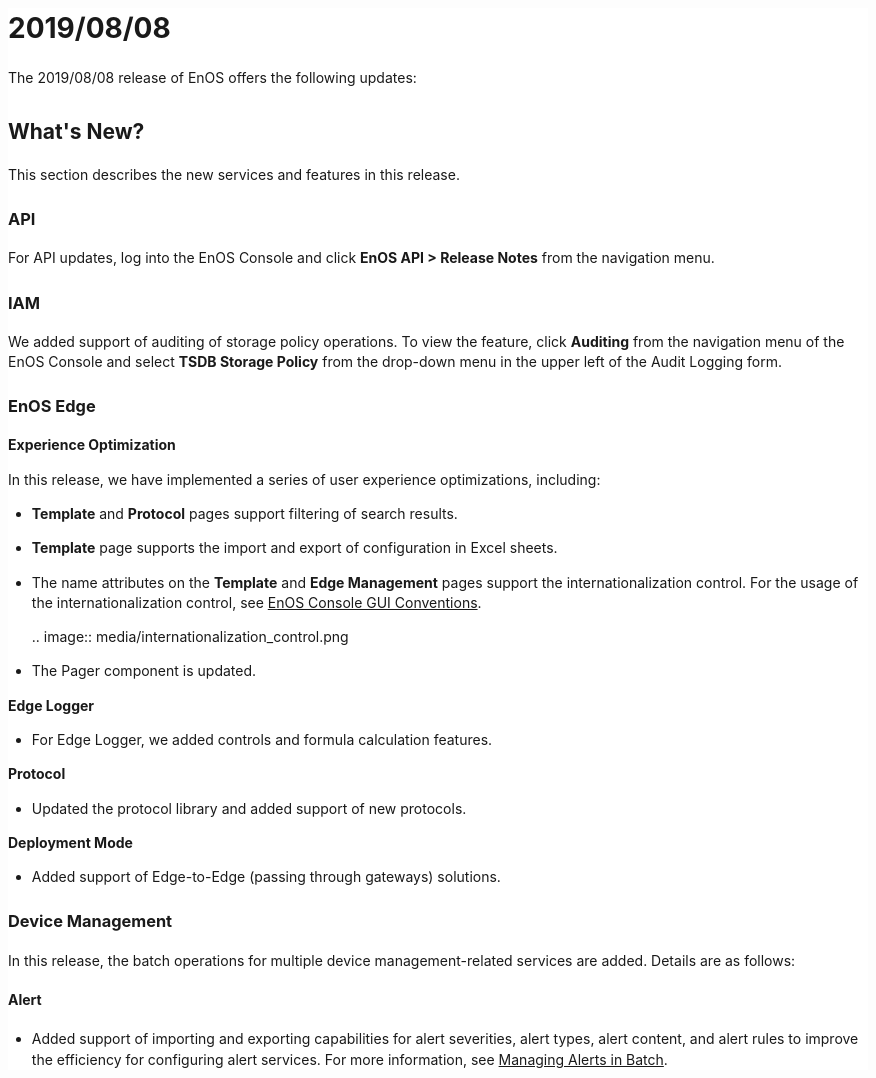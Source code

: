 # 2019/08/08

The 2019/08/08 release of EnOS offers the following updates:

## What's New?

This section describes the new services and features in this release.

### API

For API updates, log into the EnOS Console and click **EnOS API > Release Notes** from the navigation menu.

### IAM

We added support of auditing of storage policy operations. To view the feature, click **Auditing** from the navigation menu of the EnOS Console and select **TSDB Storage Policy** from the drop-down menu in the upper left of the Audit Logging form.

### EnOS Edge

**Experience Optimization**

In this release, we have implemented a series of user experience optimizations, including:
- **Template** and **Protocol** pages support filtering of search results.
- **Template** page supports the import and export of configuration in Excel sheets.
- The name attributes on the **Template** and **Edge Management** pages support the internationalization control. For the usage of the internationalization control, see [EnOS Console GUI Conventions](../overview/ui_conventions#id2).

  .. image:: media/internationalization_control.png

- The Pager component is updated.

**Edge Logger**

- For Edge Logger, we added controls and formula calculation features.

**Protocol**

- Updated the protocol library and added support of new protocols.

**Deployment Mode**

- Added support of Edge-to-Edge (passing through gateways) solutions.

### Device Management

In this release, the batch operations for multiple device management-related services are added. Details are as follows:

#### Alert

- Added support of importing and exporting capabilities for alert severities, alert types, alert content, and alert rules to improve the efficiency for configuring alert services. For more information, see [Managing Alerts in Batch](/docs/device-connection/en/2.0.8/howto/alert/managing_alerts_in_batch).
